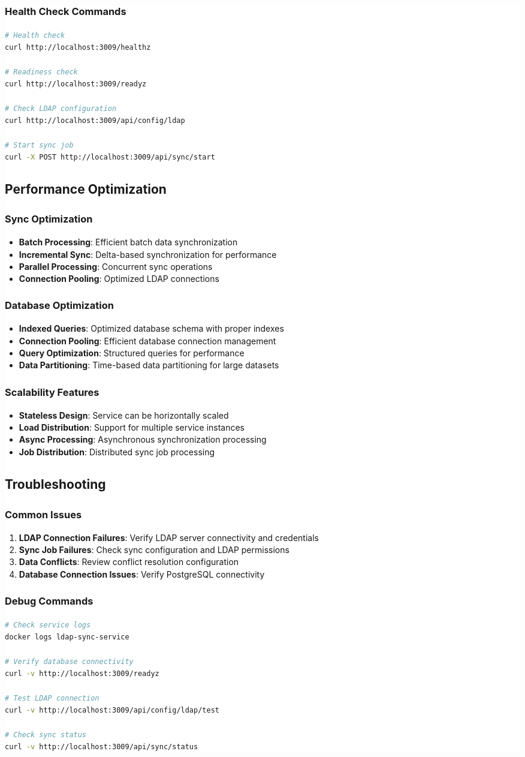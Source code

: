 ### Health Check Commands
```bash
# Health check
curl http://localhost:3009/healthz

# Readiness check
curl http://localhost:3009/readyz

# Check LDAP configuration
curl http://localhost:3009/api/config/ldap

# Start sync job
curl -X POST http://localhost:3009/api/sync/start
```

## Performance Optimization

### Sync Optimization
- **Batch Processing**: Efficient batch data synchronization
- **Incremental Sync**: Delta-based synchronization for performance
- **Parallel Processing**: Concurrent sync operations
- **Connection Pooling**: Optimized LDAP connections

### Database Optimization
- **Indexed Queries**: Optimized database schema with proper indexes
- **Connection Pooling**: Efficient database connection management
- **Query Optimization**: Structured queries for performance
- **Data Partitioning**: Time-based data partitioning for large datasets

### Scalability Features
- **Stateless Design**: Service can be horizontally scaled
- **Load Distribution**: Support for multiple service instances
- **Async Processing**: Asynchronous synchronization processing
- **Job Distribution**: Distributed sync job processing

## Troubleshooting

### Common Issues
1. **LDAP Connection Failures**: Verify LDAP server connectivity and credentials
2. **Sync Job Failures**: Check sync configuration and LDAP permissions
3. **Data Conflicts**: Review conflict resolution configuration
4. **Database Connection Issues**: Verify PostgreSQL connectivity

### Debug Commands
```bash
# Check service logs
docker logs ldap-sync-service

# Verify database connectivity
curl -v http://localhost:3009/readyz

# Test LDAP connection
curl -v http://localhost:3009/api/config/ldap/test

# Check sync status
curl -v http://localhost:3009/api/sync/status
```
